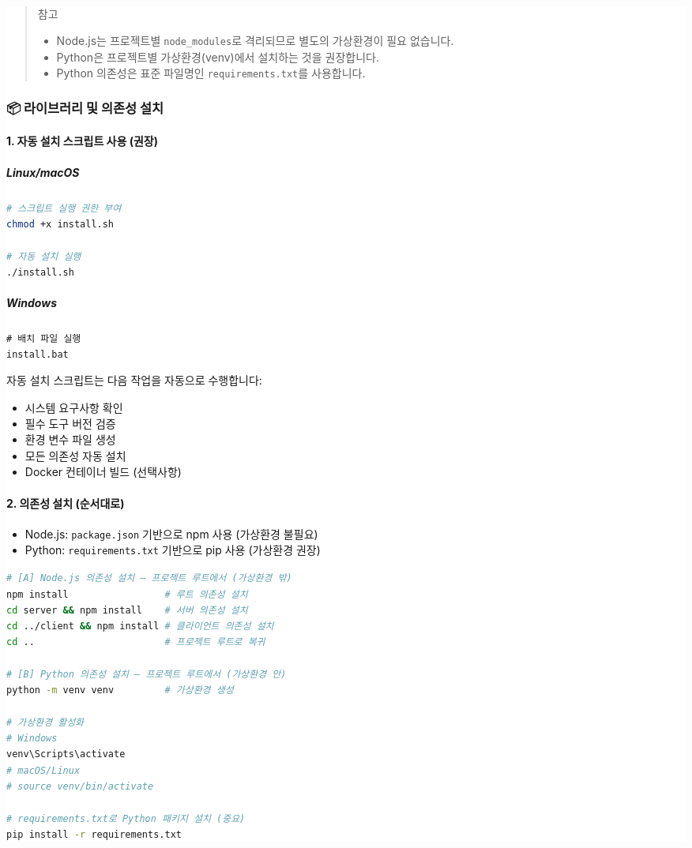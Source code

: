 > 참고
> - Node.js는 프로젝트별 `node_modules`로 격리되므로 별도의 가상환경이 필요 없습니다.
> - Python은 프로젝트별 가상환경(venv)에서 설치하는 것을 권장합니다.
> - Python 의존성은 표준 파일명인 `requirements.txt`를 사용합니다.

### 📦 라이브러리 및 의존성 설치

#### 1. 자동 설치 스크립트 사용 (권장)

##### Linux/macOS
```bash
# 스크립트 실행 권한 부여
chmod +x install.sh

# 자동 설치 실행
./install.sh
```

##### Windows
```cmd
# 배치 파일 실행
install.bat
```

자동 설치 스크립트는 다음 작업을 자동으로 수행합니다:
- 시스템 요구사항 확인
- 필수 도구 버전 검증
- 환경 변수 파일 생성
- 모든 의존성 자동 설치
- Docker 컨테이너 빌드 (선택사항)

#### 2. 의존성 설치 (순서대로)

- Node.js: `package.json` 기반으로 npm 사용 (가상환경 불필요)
- Python: `requirements.txt` 기반으로 pip 사용 (가상환경 권장)

```bash
# [A] Node.js 의존성 설치 — 프로젝트 루트에서 (가상환경 밖)
npm install                 # 루트 의존성 설치
cd server && npm install    # 서버 의존성 설치
cd ../client && npm install # 클라이언트 의존성 설치
cd ..                       # 프로젝트 루트로 복귀

# [B] Python 의존성 설치 — 프로젝트 루트에서 (가상환경 안)
python -m venv venv         # 가상환경 생성

# 가상환경 활성화
# Windows
venv\Scripts\activate
# macOS/Linux
# source venv/bin/activate

# requirements.txt로 Python 패키지 설치 (중요)
pip install -r requirements.txt
```
